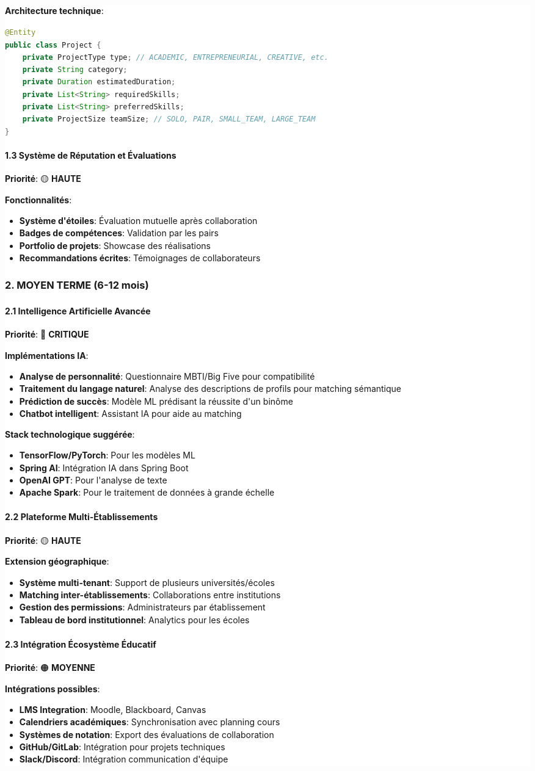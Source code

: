 **Architecture technique**:
```java
@Entity
public class Project {
    private ProjectType type; // ACADEMIC, ENTREPRENEURIAL, CREATIVE, etc.
    private String category;
    private Duration estimatedDuration;
    private List<String> requiredSkills;
    private List<String> preferredSkills;
    private ProjectSize teamSize; // SOLO, PAIR, SMALL_TEAM, LARGE_TEAM
}
```

#### **1.3 Système de Réputation et Évaluations**
**Priorité**: 🟡 **HAUTE**

**Fonctionnalités**:
- **Système d'étoiles**: Évaluation mutuelle après collaboration
- **Badges de compétences**: Validation par les pairs
- **Portfolio de projets**: Showcase des réalisations
- **Recommandations écrites**: Témoignages de collaborateurs

### **2. MOYEN TERME (6-12 mois)**

#### **2.1 Intelligence Artificielle Avancée**
**Priorité**: 🔴 **CRITIQUE**

**Implémentations IA**:
- **Analyse de personnalité**: Questionnaire MBTI/Big Five pour compatibilité
- **Traitement du langage naturel**: Analyse des descriptions de profils pour matching sémantique
- **Prédiction de succès**: Modèle ML prédisant la réussite d'un binôme
- **Chatbot intelligent**: Assistant IA pour aide au matching

**Stack technologique suggérée**:
- **TensorFlow/PyTorch**: Pour les modèles ML
- **Spring AI**: Intégration IA dans Spring Boot
- **OpenAI GPT**: Pour l'analyse de texte
- **Apache Spark**: Pour le traitement de données à grande échelle

#### **2.2 Plateforme Multi-Établissements**
**Priorité**: 🟡 **HAUTE**

**Extension géographique**:
- **Système multi-tenant**: Support de plusieurs universités/écoles
- **Matching inter-établissements**: Collaborations entre institutions
- **Gestion des permissions**: Administrateurs par établissement
- **Tableau de bord institutionnel**: Analytics pour les écoles

#### **2.3 Intégration Écosystème Éducatif**
**Priorité**: 🟠 **MOYENNE**

**Intégrations possibles**:
- **LMS Integration**: Moodle, Blackboard, Canvas
- **Calendriers académiques**: Synchronisation avec planning cours
- **Systèmes de notation**: Export des évaluations de collaboration
- **GitHub/GitLab**: Intégration pour projets techniques
- **Slack/Discord**: Intégration communication d'équipe
